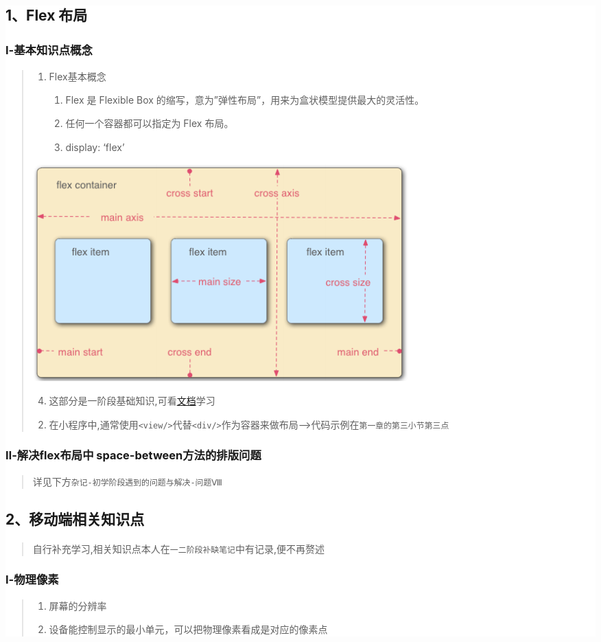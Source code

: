 ## 1、Flex 布局

### Ⅰ-基本知识点概念

> 1. Flex基本概念
>
>     1. Flex 是 Flexible Box 的缩写，意为”弹性布局”，用来为盒状模型提供最大的灵活性。
>
>     2. 任何一个容器都可以指定为 Flex 布局。
>
>     3. display: ‘flex’
>
>
>  [![](res/00.汇总.assets/1987782-20220316131855887-5973353.png)](https://img2022.cnblogs.com/blog/1987782/202203/1987782-20220316131855887-5973353.png)
>
>  4) 这部分是一阶段基础知识,可看[文档](http://www.runoob.com/w3cnote/flex-grammar.html)学习
>
> 2. 在小程序中,通常使用`<view/>`代替`<div/>`作为容器来做布局-->代码示例在`第一章的第三小节第三点`

### Ⅱ-解决flex布局中 space-between方法的排版问题

> 详见下方`杂记-初学阶段遇到的问题与解决-问题Ⅷ`

## 2、移动端相关知识点

> 自行补充学习,相关知识点本人在`一二阶段补缺笔记`中有记录,便不再赘述

### Ⅰ-物理像素

> 1. 屏幕的分辨率
>
> 2. 设备能控制显示的最小单元，可以把物理像素看成是对应的像素点
>
